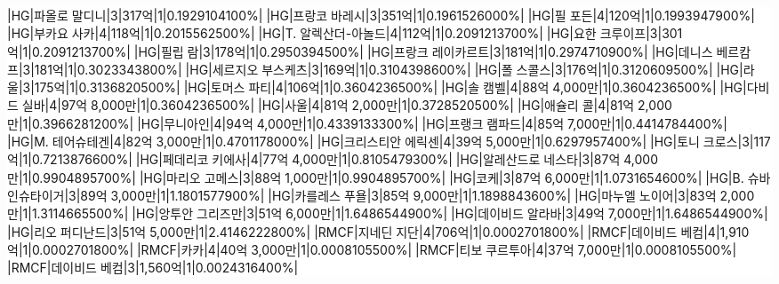 |HG|파올로 말디니|3|317억|1|0.1929104100%|
|HG|프랑코 바레시|3|351억|1|0.1961526000%|
|HG|필 포든|4|120억|1|0.1993947900%|
|HG|부카요 사카|4|118억|1|0.2015562500%|
|HG|T. 알렉산더-아놀드|4|112억|1|0.2091213700%|
|HG|요한 크루이프|3|301억|1|0.2091213700%|
|HG|필립 람|3|178억|1|0.2950394500%|
|HG|프랑크 레이카르트|3|181억|1|0.2974710900%|
|HG|데니스 베르캄프|3|181억|1|0.3023343800%|
|HG|세르지오 부스케츠|3|169억|1|0.3104398600%|
|HG|폴 스콜스|3|176억|1|0.3120609500%|
|HG|라울|3|175억|1|0.3136820500%|
|HG|토머스 파티|4|106억|1|0.3604236500%|
|HG|솔 캠벨|4|88억 4,000만|1|0.3604236500%|
|HG|다비드 실바|4|97억 8,000만|1|0.3604236500%|
|HG|사울|4|81억 2,000만|1|0.3728520500%|
|HG|애슐리 콜|4|81억 2,000만|1|0.3966281200%|
|HG|무니아인|4|94억 4,000만|1|0.4339133300%|
|HG|프랭크 램파드|4|85억 7,000만|1|0.4414784400%|
|HG|M. 테어슈테겐|4|82억 3,000만|1|0.4701178000%|
|HG|크리스티안 에릭센|4|39억 5,000만|1|0.6297957400%|
|HG|토니 크로스|3|117억|1|0.7213876600%|
|HG|페데리코 키에사|4|77억 4,000만|1|0.8105479300%|
|HG|알레산드로 네스타|3|87억 4,000만|1|0.9904895700%|
|HG|마리오 고메스|3|88억 1,000만|1|0.9904895700%|
|HG|코케|3|87억 6,000만|1|1.0731654600%|
|HG|B. 슈바인슈타이거|3|89억 3,000만|1|1.1801577900%|
|HG|카를레스 푸욜|3|85억 9,000만|1|1.1898843600%|
|HG|마누엘 노이어|3|83억 2,000만|1|1.3114665500%|
|HG|앙투안 그리즈만|3|51억 6,000만|1|1.6486544900%|
|HG|데이비드 알라바|3|49억 7,000만|1|1.6486544900%|
|HG|리오 퍼디난드|3|51억 5,000만|1|2.4146222800%|
|RMCF|지네딘 지단|4|706억|1|0.0002701800%|
|RMCF|데이비드 베컴|4|1,910억|1|0.0002701800%|
|RMCF|카카|4|40억 3,000만|1|0.0008105500%|
|RMCF|티보 쿠르투아|4|37억 7,000만|1|0.0008105500%|
|RMCF|데이비드 베컴|3|1,560억|1|0.0024316400%|